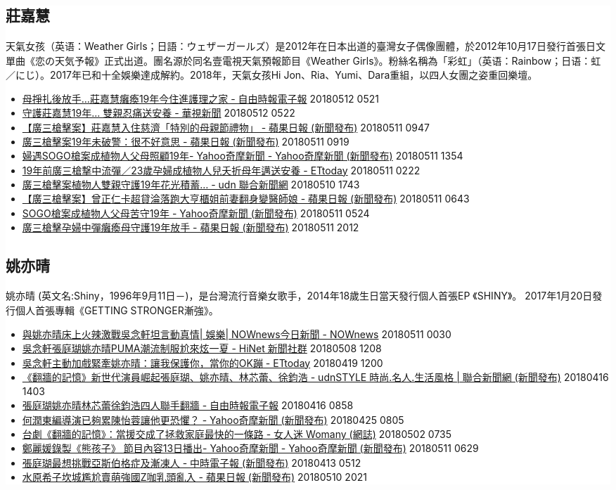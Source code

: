 ## 莊嘉慧

天氣女孩（英语：Weather Girls；日語：ウェザーガールズ）是2012年在日本出道的臺灣女子偶像團體，於2012年10月17日發行首張日文單曲《恋の天気予報》正式出道。團名源於同名壹電視天氣預報節目《Weather Girls》。粉絲名稱為「彩虹」（英语：Rainbow；日语：虹／にじ）。2017年已和十全娛樂達成解約。2018年，天氣女孩Hi Jon、Ria、Yumi、Dara重組，以四人女團之姿重回樂壇。
- [母掙扎後放手...莊嘉慧癱瘓19年今住進護理之家 - 自由時報電子報](http://news.ltn.com.tw/news/life/breakingnews/2423743 "母掙扎後放手...莊嘉慧癱瘓19年今住進護理之家 - 自由時報電子報") 20180512 0521
- [守護莊嘉慧19年... 雙親忍痛送安養 - 華視新聞](https://news.cts.com.tw/cts/local/201805/201805121924245.html "守護莊嘉慧19年... 雙親忍痛送安養 - 華視新聞") 20180512 0522
- [【廣三槍擊案】莊嘉慧入住慈濟「特別的母親節禮物」 - 蘋果日報 (新聞發布)](https://tw.news.appledaily.com/new/realtime/20180511/1351964/ "【廣三槍擊案】莊嘉慧入住慈濟「特別的母親節禮物」 - 蘋果日報 (新聞發布)") 20180511 0947
- [廣三槍擊案19年未破警：很不好意思 - 蘋果日報 (新聞發布)](https://tw.news.appledaily.com/new/realtime/20180511/1352055/ "廣三槍擊案19年未破警：很不好意思 - 蘋果日報 (新聞發布)") 20180511 0919
- [婦遇SOGO槍案成植物人父母照顧19年- Yahoo奇摩新聞 - Yahoo奇摩新聞 (新聞發布)](https://tw.news.yahoo.com/%E5%A9%A6%E9%81%87sogo%E6%A7%8D%E6%A1%88%E6%88%90%E6%A4%8D%E7%89%A9%E4%BA%BA-%E7%88%B6%E6%AF%8D%E7%85%A7%E9%A1%A719%E5%B9%B4-135400880.html "婦遇SOGO槍案成植物人父母照顧19年- Yahoo奇摩新聞 - Yahoo奇摩新聞 (新聞發布)") 20180511 1354
- [19年前廣三槍撃中流彈／23歲孕婦成植物人兒夭折母年邁送安養 - ETtoday](https://www.ettoday.net/news/20180511/1167353.htm "19年前廣三槍撃中流彈／23歲孕婦成植物人兒夭折母年邁送安養 - ETtoday") 20180511 0222
- [廣三槍擊案植物人雙親守護19年花光積蓄… - udn 聯合新聞網](https://udn.com/news/story/7320/3135807 "廣三槍擊案植物人雙親守護19年花光積蓄… - udn 聯合新聞網") 20180510 1743
- [【廣三槍擊案】曾正仁卡超貸淪落跑大亨櫃姐前妻翻身變醫師娘 - 蘋果日報 (新聞發布)](https://tw.news.appledaily.com/new/realtime/20180511/1351853/ "【廣三槍擊案】曾正仁卡超貸淪落跑大亨櫃姐前妻翻身變醫師娘 - 蘋果日報 (新聞發布)") 20180511 0643
- [SOGO槍案成植物人父母苦守19年 - Yahoo奇摩新聞 (新聞發布)](https://tw.news.yahoo.com/sogo%E6%A7%8D%E6%A1%88%E6%88%90%E6%A4%8D%E7%89%A9%E4%BA%BA-%E7%88%B6%E6%AF%8D%E8%8B%A6%E5%AE%8819%E5%B9%B4-051200466.html "SOGO槍案成植物人父母苦守19年 - Yahoo奇摩新聞 (新聞發布)") 20180511 0524
- [廣三槍擊孕婦中彈癱瘓母守護19年放手 - 蘋果日報 (新聞發布)](https://tw.appledaily.com/forum/daily/20180512/38011561/ "廣三槍擊孕婦中彈癱瘓母守護19年放手 - 蘋果日報 (新聞發布)") 20180511 2012

## 姚亦晴

姚亦晴 (英文名:Shiny，1996年9月11日－)，是台灣流行音樂女歌手，2014年18歲生日當天發行個人首張EP 《SHINY》。 2017年1月20日發行個人首張專輯《GETTING STRONGER漸強》。
- [與姚亦晴床上火辣激戰吳念軒坦言動真情| 娛樂| NOWnews今日新聞 - NOWnews](https://www.nownews.com/news/20180511/2751993 "與姚亦晴床上火辣激戰吳念軒坦言動真情| 娛樂| NOWnews今日新聞 - NOWnews") 20180511 0030
- [吳念軒張庭瑚姚亦晴PUMA潮流制服尬來炫一夏 - HiNet 新聞社群](https://times.hinet.net/news/21714726 "吳念軒張庭瑚姚亦晴PUMA潮流制服尬來炫一夏 - HiNet 新聞社群") 20180508 1208
- [吳念軒主動加戲緊牽姚亦晴：讓我保護你，當你的OK蹦 - ETtoday](https://star.ettoday.net/news/1153702 "吳念軒主動加戲緊牽姚亦晴：讓我保護你，當你的OK蹦 - ETtoday") 20180419 1200
- [《翻牆的記憶》新世代演員崛起張庭瑚、姚亦晴、林芯蕾、徐鈞浩 - udnSTYLE 時尚.名人.生活風格 | 聯合新聞網 (新聞發布)](https://style.udn.com/style/story/8065/3085399 "《翻牆的記憶》新世代演員崛起張庭瑚、姚亦晴、林芯蕾、徐鈞浩 - udnSTYLE 時尚.名人.生活風格 | 聯合新聞網 (新聞發布)") 20180416 1403
- [張庭瑚姚亦晴林芯蕾徐鈞浩四人聯手翻牆 - 自由時報電子報](http://ent.ltn.com.tw/news/breakingnews/2397159 "張庭瑚姚亦晴林芯蕾徐鈞浩四人聯手翻牆 - 自由時報電子報") 20180416 0858
- [何潤東編導演已夠累陳怡蓉讓他更恐懼？ - Yahoo奇摩新聞 (新聞發布)](https://tw.news.yahoo.com/%E4%BD%95%E6%BD%A4%E6%9D%B1%E7%B7%A8%E5%B0%8E%E6%BC%94%E5%B7%B2%E5%A4%A0%E7%B4%AF-%E9%99%B3%E6%80%A1%E8%93%89%E8%AE%93%E4%BB%96%E6%9B%B4%E6%81%90%E6%87%BC-052554372.html "何潤東編導演已夠累陳怡蓉讓他更恐懼？ - Yahoo奇摩新聞 (新聞發布)") 20180425 0805
- [台劇《翻牆的記憶》：當援交成了拯救家庭最快的一條路 - 女人迷 Womany (網誌)](https://womany.net/read/article/15835 "台劇《翻牆的記憶》：當援交成了拯救家庭最快的一條路 - 女人迷 Womany (網誌)") 20180502 0735
- [鄭麗媛錄製《熊孩子》 節目內容13日播出- Yahoo奇摩新聞 - Yahoo奇摩新聞 (新聞發布)](https://tw.news.yahoo.com/%E9%84%AD%E9%BA%97%E5%AA%9B%E9%8C%84%E8%A3%BD-%E7%86%8A%E5%AD%A9%E5%AD%90-%E7%AF%80%E7%9B%AE%E5%85%A7%E5%AE%B913%E6%97%A5%E6%92%AD%E5%87%BA-061309979.html "鄭麗媛錄製《熊孩子》 節目內容13日播出- Yahoo奇摩新聞 - Yahoo奇摩新聞 (新聞發布)") 20180511 0629
- [張庭瑚最想挑戰亞斯伯格症及漸凍人 - 中時電子報 (新聞發布)](http://www.chinatimes.com/realtimenews/20180413002266-260404 "張庭瑚最想挑戰亞斯伯格症及漸凍人 - 中時電子報 (新聞發布)") 20180413 0512
- [水原希子坎城尷尬賣萌強國Z咖乳頭亂入 - 蘋果日報 (新聞發布)](https://tw.appledaily.com/entertainment/daily/20180511/38009857 "水原希子坎城尷尬賣萌強國Z咖乳頭亂入 - 蘋果日報 (新聞發布)") 20180510 2021
